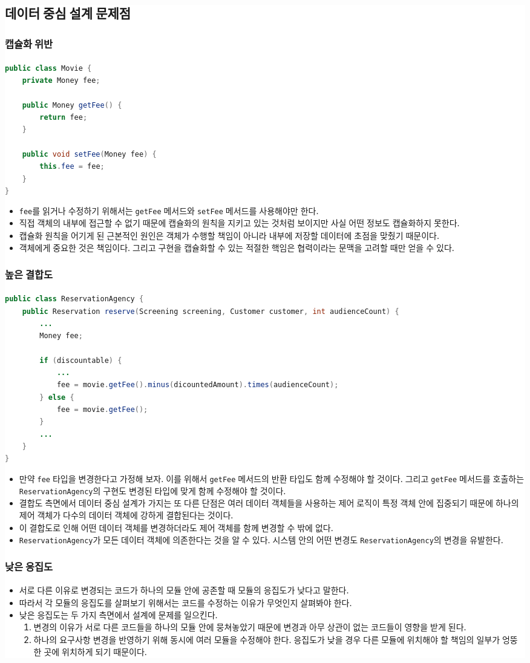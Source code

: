 
## 데이터 중심 설계 문제점

### 캡슐화 위반

```java
public class Movie {
    private Money fee;
    
    public Money getFee() {
        return fee;
    }
    
    public void setFee(Money fee) {
        this.fee = fee;
    }
}
```

* `fee`를 읽거나 수정하기 위해서는 `getFee` 메서드와 `setFee` 메서드를 사용해야만 한다.
* 직접 객체의 내부에 접근할 수 없기 때문에 캡슐화의 원칙을 지키고 있는 것처럼 보이지만 사실 어떤 정보도 캡슐화하지 못한다.
* 캡슐화 원칙을 어기게 된 근본적인 원인은 객체가 수행할 책임이 아니라 내부에 저장할 데이터에 초점을 맞췄기 때문이다.
* 객체에게 중요한 것은 책임이다. 그리고 구현을 캡슐화할 수 있는 적절한 핵임은 협력이라는 문맥을 고려할 때만 얻을 수 있다.

### 높은 결합도

```java
public class ReservationAgency {
    public Reservation reserve(Screening screening, Customer customer, int audienceCount) {
        ...
        Money fee;
        
        if (discountable) {
            ...
            fee = movie.getFee().minus(dicountedAmount).times(audienceCount);
        } else {
            fee = movie.getFee();
        }
        ...
    }
}
```

* 만약 `fee` 타입을 변경한다고 가정해 보자. 이를 위해서 `getFee` 메서드의 반환 타입도 함께 수정해야 할 것이다. 그리고 `getFee` 메서드를 호출하는
 `ReservationAgency`의 구현도 변경된 타입에 맞게 함께 수정해야 할 것이다.
* 결합도 측면에서 데이터 중심 설계가 가지는 또 다른 단점은 여러 데이터 객체들을 사용하는 제어 로직이 특정 객체 안에 집중되기 때문에 하나의 제어
 객체가 다수의 데이터 객체에 강하게 결합된다는 것이다. 
* 이 결합도로 인해 어떤 데이터 객체를 변경하더라도 제어 객체를 함께 변경할 수 밖에 없다.
* `ReservationAgency`가 모든 데이터 객체에 의존한다는 것을 알 수 있다. 시스템 안의 어떤 변경도 `ReservationAgency`의 변경을 유발한다.

### 낮은 응집도

* 서로 다른 이유로 변경되는 코드가 하나의 모듈 안에 공존할 때 모듈의 응집도가 낮다고 말한다.
* 따라서 각 모듈의 응집도를 살펴보기 위해서는 코드를 수정하는 이유가 무엇인지 살펴봐야 한다.
* 낮은 응집도는 두 가지 측면에서 설계에 문제를 일으킨다.
  1. 변경의 이유가 서로 다른 코드들을 하나의 모듈 안에 뭉쳐놓았기 때문에 변경과 아무 상관이 없는 코드들이 영향을 받게 된다.
  2. 하나의 요구사항 변경을 반영하기 위해 동시에 여러 모듈을 수정해야 한다. 응집도가 낮을 경우 다른 모듈에 위치해야 할 책임의
   일부가 엉뚱한 곳에 위치하게 되기 때문이다.
